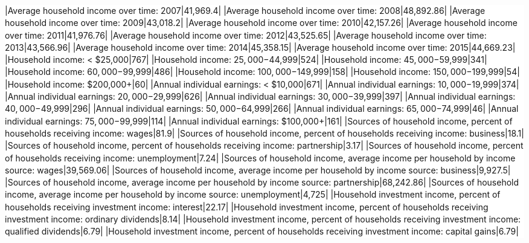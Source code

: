 |Average household income over time: 2007|41,969.4|
|Average household income over time: 2008|48,892.86|
|Average household income over time: 2009|43,018.2|
|Average household income over time: 2010|42,157.26|
|Average household income over time: 2011|41,976.76|
|Average household income over time: 2012|43,525.65|
|Average household income over time: 2013|43,566.96|
|Average household income over time: 2014|45,358.15|
|Average household income over time: 2015|44,669.23|
|Household income: < $25,000|767|
|Household income: $25,000-$44,999|524|
|Household income: $45,000-$59,999|341|
|Household income: $60,000-$99,999|486|
|Household income: $100,000-$149,999|158|
|Household income: $150,000-$199,999|54|
|Household income: $200,000+|60|
|Annual individual earnings: < $10,000|671|
|Annual individual earnings: $10,000-$19,999|374|
|Annual individual earnings: $20,000-$29,999|626|
|Annual individual earnings: $30,000-$39,999|397|
|Annual individual earnings: $40,000-$49,999|296|
|Annual individual earnings: $50,000-$64,999|266|
|Annual individual earnings: $65,000-$74,999|46|
|Annual individual earnings: $75,000-$99,999|114|
|Annual individual earnings: $100,000+|161|
|Sources of household income, percent of households receiving income: wages|81.9|
|Sources of household income, percent of households receiving income: business|18.1|
|Sources of household income, percent of households receiving income: partnership|3.17|
|Sources of household income, percent of households receiving income: unemployment|7.24|
|Sources of household income, average income per household by income source: wages|39,569.06|
|Sources of household income, average income per household by income source: business|9,927.5|
|Sources of household income, average income per household by income source: partnership|68,242.86|
|Sources of household income, average income per household by income source: unemployment|4,725|
|Household investment income, percent of households receiving investment income: interest|22.17|
|Household investment income, percent of households receiving investment income: ordinary dividends|8.14|
|Household investment income, percent of households receiving investment income: qualified dividends|6.79|
|Household investment income, percent of households receiving investment income: capital gains|6.79|